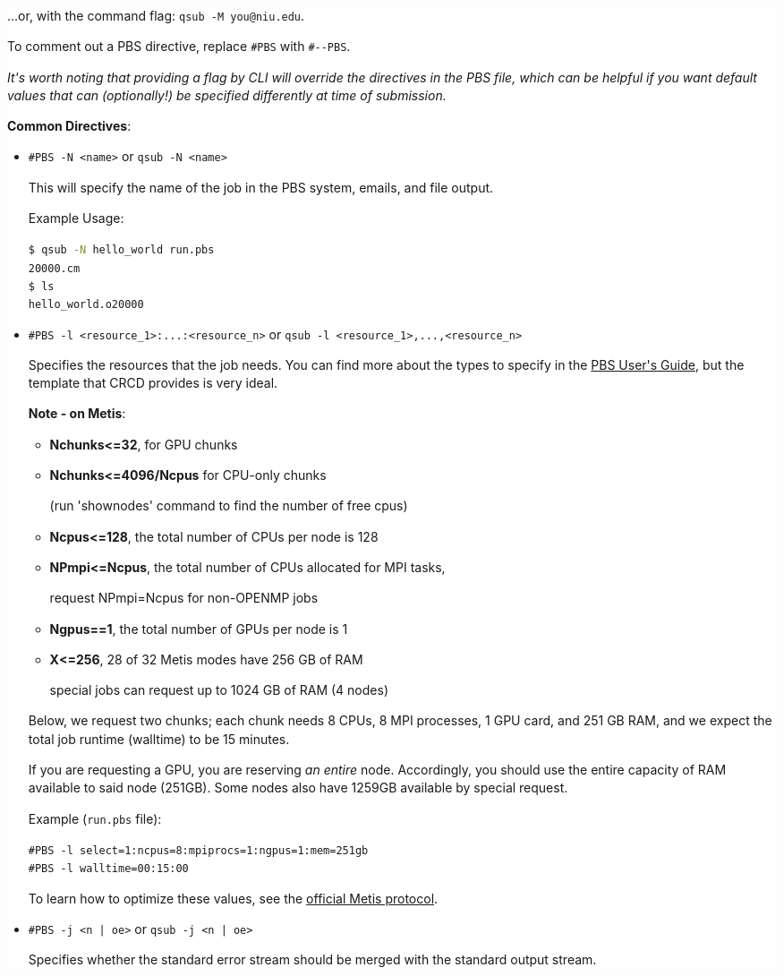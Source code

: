 ...or, with the command flag: `qsub -M you@niu.edu`.

To comment out a PBS directive, replace `#PBS` with `#--PBS`.

*It's worth noting that providing a flag by CLI will override the directives in the PBS file, which can be helpful if you want default values that can (optionally!) be specified differently at time of submission.*

**Common Directives**:
* `#PBS -N <name>` or `qsub -N <name>`

    This will specify the name of the job in the PBS system, emails, and file output.

    Example Usage:
    ```bash
    $ qsub -N hello_world run.pbs
    20000.cm
    $ ls
    hello_world.o20000
    ```
* `#PBS -l <resource_1>:...:<resource_n>` or `qsub -l <resource_1>,...,<resource_n>`

    Specifies the resources that the job needs. You can find more about the types to specify in the [PBS User's Guide](https://www.utrgv.edu/hpcc/_files/documents/pbspro-user-guide.pdf), but the template that CRCD provides is very ideal.
    
    **Note - on Metis**:
    * **Nchunks<=32**, for GPU chunks
    * **Nchunks<=4096/Ncpus** for CPU-only chunks

        (run 'shownodes' command to find the number of free cpus)
    * **Ncpus<=128**, the total number of CPUs per node is 128
    * **NPmpi<=Ncpus**, the total number of CPUs allocated for MPI tasks,

        request NPmpi=Ncpus for non-OPENMP jobs
    * **Ngpus==1**,  the total number of GPUs per node is 1
    * **X<=256**,  28 of 32 Metis modes have 256 GB of RAM

        special jobs can request up to 1024 GB of RAM (4 nodes)

    Below, we request two chunks; each chunk needs 8 CPUs, 8 MPI processes, 1 GPU card, and 251 GB RAM, and we expect the total job runtime (walltime) to be 15 minutes.

    If you are requesting a GPU, you are reserving *an entire* node. Accordingly, you should use the entire capacity of RAM available to said node (251GB). Some nodes also have 1259GB available by special request.

    Example (`run.pbs` file):
    ```pbs
    #PBS -l select=1:ncpus=8:mpiprocs=1:ngpus=1:mem=251gb
    #PBS -l walltime=00:15:00
    ```

    To learn how to optimize these values, see the [official Metis protocol](https://www.niu.edu/crcd/current-users/getting-started/queue-commands-job-management.shtml#jobcontrol).
* `#PBS -j <n | oe>` or `qsub -j <n | oe>`

    Specifies whether the standard error stream should be merged with the standard output stream.

